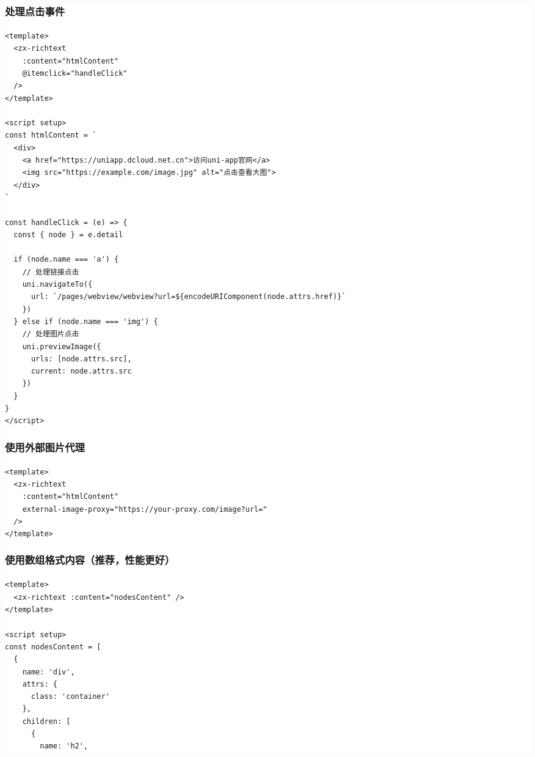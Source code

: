 ### 处理点击事件

```vue
<template>
  <zx-richtext 
    :content="htmlContent"
    @itemclick="handleClick"
  />
</template>

<script setup>
const htmlContent = `
  <div>
    <a href="https://uniapp.dcloud.net.cn">访问uni-app官网</a>
    <img src="https://example.com/image.jpg" alt="点击查看大图">
  </div>
`

const handleClick = (e) => {
  const { node } = e.detail
  
  if (node.name === 'a') {
    // 处理链接点击
    uni.navigateTo({
      url: `/pages/webview/webview?url=${encodeURIComponent(node.attrs.href)}`
    })
  } else if (node.name === 'img') {
    // 处理图片点击
    uni.previewImage({
      urls: [node.attrs.src],
      current: node.attrs.src
    })
  }
}
</script>
```

### 使用外部图片代理

```vue
<template>
  <zx-richtext 
    :content="htmlContent"
    external-image-proxy="https://your-proxy.com/image?url="
  />
</template>
```

### 使用数组格式内容（推荐，性能更好）

```vue
<template>
  <zx-richtext :content="nodesContent" />
</template>

<script setup>
const nodesContent = [
  {
    name: 'div',
    attrs: {
      class: 'container'
    },
    children: [
      {
        name: 'h2',
```